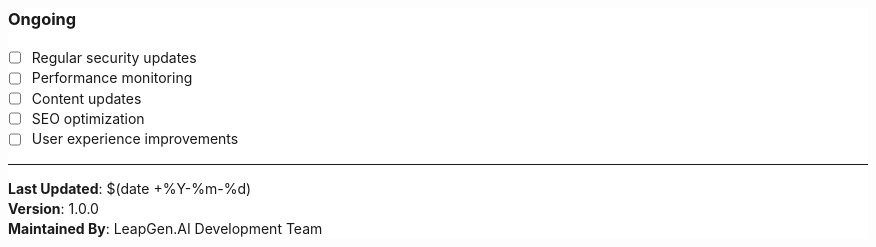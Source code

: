 ### Ongoing
- [ ] Regular security updates
- [ ] Performance monitoring
- [ ] Content updates
- [ ] SEO optimization
- [ ] User experience improvements

---

**Last Updated**: $(date +%Y-%m-%d)  
**Version**: 1.0.0  
**Maintained By**: LeapGen.AI Development Team